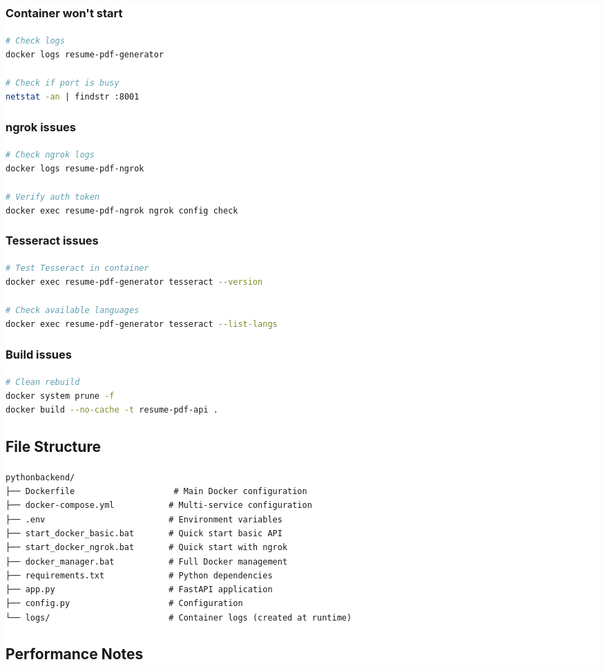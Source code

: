 ### Container won't start
```bash
# Check logs
docker logs resume-pdf-generator

# Check if port is busy
netstat -an | findstr :8001
```

### ngrok issues
```bash
# Check ngrok logs
docker logs resume-pdf-ngrok

# Verify auth token
docker exec resume-pdf-ngrok ngrok config check
```

### Tesseract issues
```bash
# Test Tesseract in container
docker exec resume-pdf-generator tesseract --version

# Check available languages
docker exec resume-pdf-generator tesseract --list-langs
```

### Build issues
```bash
# Clean rebuild
docker system prune -f
docker build --no-cache -t resume-pdf-api .
```

## File Structure

```
pythonbackend/
├── Dockerfile                    # Main Docker configuration
├── docker-compose.yml           # Multi-service configuration
├── .env                         # Environment variables
├── start_docker_basic.bat       # Quick start basic API
├── start_docker_ngrok.bat       # Quick start with ngrok
├── docker_manager.bat           # Full Docker management
├── requirements.txt             # Python dependencies
├── app.py                       # FastAPI application
├── config.py                    # Configuration
└── logs/                        # Container logs (created at runtime)
```

## Performance Notes
